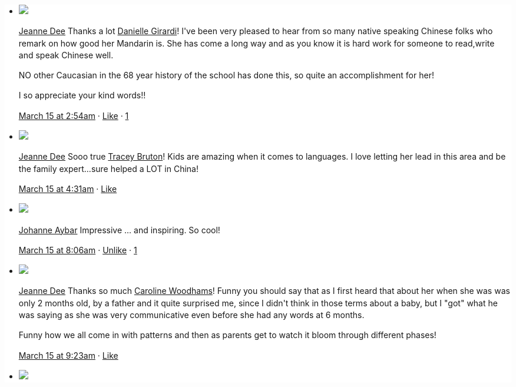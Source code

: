 - [![](https://fbcdn-profile-a.akamaihd.net/hprofile-ak-ash4/s32x32/211615_1027713574_832566417_q.jpg)](https://www.facebook.com/soultravelers3)
    
    [Jeanne Dee](https://www.facebook.com/soultravelers3) Thanks a lot [Danielle Girardi](https://www.facebook.com/danielle.girardi.7)! I've been very pleased to hear from so many native speaking Chinese folks who remark on how good her Mandarin is. She has come a long way and as you know it is hard work for someone to read,write and speak Chinese well.  
      
    NO other Caucasian in the 68 year history of the school has done this, so quite an accomplishment for her!  
      
    I so appreciate your kind words!!
    
    [March 15 at 2:54am](https://www.facebook.com/groups/23138026952/permalink/10152230477201953/?comment_id=10152231552801953&offset=0&total_comments=18) · [Like](https://www.facebook.com/groups/23138026952/?ref=ts&fref=ts# "Like this comment") · [1](https://www.facebook.com/browse/likes?id=10152231552801953)
    
- [![](https://fbcdn-profile-a.akamaihd.net/hprofile-ak-ash4/s32x32/211615_1027713574_832566417_q.jpg)](https://www.facebook.com/soultravelers3)
    
    [Jeanne Dee](https://www.facebook.com/soultravelers3) Sooo true [Tracey Bruton](https://www.facebook.com/trix1973)! Kids are amazing when it comes to languages. I love letting her lead in this area and be the family expert...sure helped a LOT in China!
    
    [March 15 at 4:31am](https://www.facebook.com/groups/23138026952/permalink/10152230477201953/?comment_id=10152231622751953&offset=0&total_comments=18) · [Like](https://www.facebook.com/groups/23138026952/?ref=ts&fref=ts# "Like this comment")
    
- [![](https://profile-b.xx.fbcdn.net/hprofile-frc1/s32x32/372658_100003489766633_2231199_q.jpg)](https://www.facebook.com/johanne.aybar)
    
    [Johanne Aybar](https://www.facebook.com/johanne.aybar) Impressive ... and inspiring. So cool!
    
    [March 15 at 8:06am](https://www.facebook.com/groups/23138026952/permalink/10152230477201953/?comment_id=10152231805471953&offset=0&total_comments=18) · [Unlike](https://www.facebook.com/groups/23138026952/?ref=ts&fref=ts# "Unlike this comment") · [1](https://www.facebook.com/browse/likes?id=10152231805471953)
    
- [![](https://fbcdn-profile-a.akamaihd.net/hprofile-ak-ash4/s32x32/211615_1027713574_832566417_q.jpg)](https://www.facebook.com/soultravelers3)
    
    [Jeanne Dee](https://www.facebook.com/soultravelers3) Thanks so much [Caroline Woodhams](https://www.facebook.com/caroline.woodhams)! Funny you should say that as I first heard that about her when she was was only 2 months old, by a father and it quite surprised me, since I didn't think in those terms about a baby, but I "got" what he was saying as she was very communicative even before she had any words at 6 months.  
      
    Funny how we all come in with patterns and then as parents get to watch it bloom through different phases!
    
    [March 15 at 9:23am](https://www.facebook.com/groups/23138026952/permalink/10152230477201953/?comment_id=10152231903301953&offset=0&total_comments=18) · [Like](https://www.facebook.com/groups/23138026952/?ref=ts&fref=ts# "Like this comment")
    
- [![](https://fbcdn-profile-a.akamaihd.net/hprofile-ak-ash4/s32x32/211615_1027713574_832566417_q.jpg)](https://www.facebook.com/soultravelers3)
    
